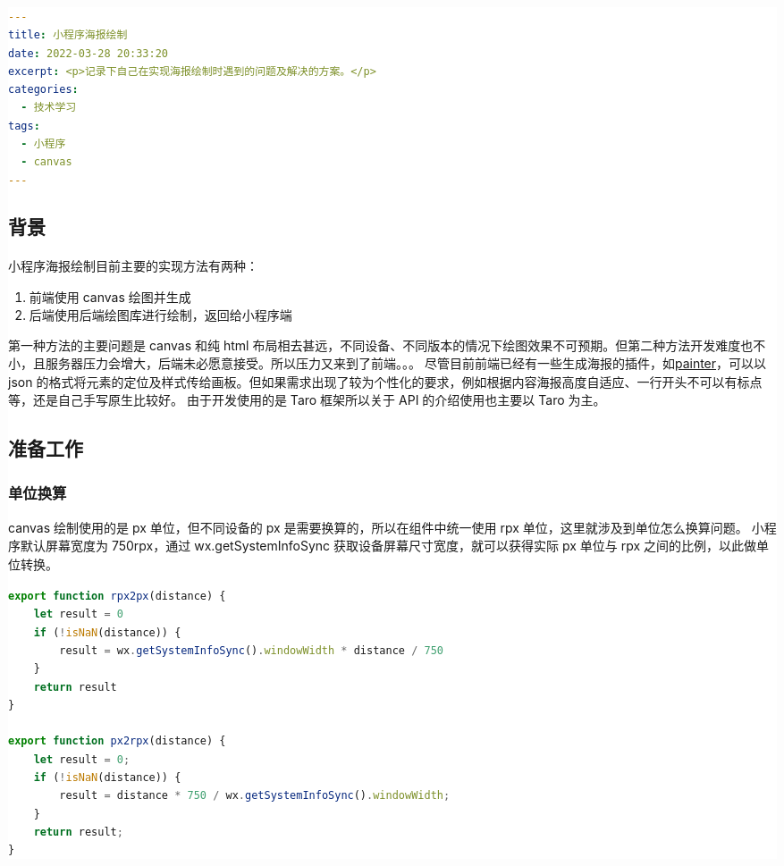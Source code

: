 ```yaml
---
title: 小程序海报绘制
date: 2022-03-28 20:33:20
excerpt: <p>记录下自己在实现海报绘制时遇到的问题及解决的方案。</p>
categories:
  - 技术学习
tags:
  - 小程序
  - canvas
---
```



## 背景

小程序海报绘制目前主要的实现方法有两种：

1. 前端使用 canvas 绘图并生成
2. 后端使用后端绘图库进行绘制，返回给小程序端

第一种方法的主要问题是 canvas 和纯 html 布局相去甚远，不同设备、不同版本的情况下绘图效果不可预期。但第二种方法开发难度也不小，且服务器压力会增大，后端未必愿意接受。所以压力又来到了前端。。。
尽管目前前端已经有一些生成海报的插件，如[painter](https://github.com/Kujiale-Mobile/Painter)，可以以 json 的格式将元素的定位及样式传给画板。但如果需求出现了较为个性化的要求，例如根据内容海报高度自适应、一行开头不可以有标点等，还是自己手写原生比较好。
由于开发使用的是 Taro 框架所以关于 API 的介绍使用也主要以 Taro 为主。

## 准备工作

### 单位换算

canvas 绘制使用的是 px 单位，但不同设备的 px 是需要换算的，所以在组件中统一使用 rpx 单位，这里就涉及到单位怎么换算问题。
小程序默认屏幕宽度为 750rpx，通过 wx.getSystemInfoSync 获取设备屏幕尺寸宽度，就可以获得实际 px 单位与 rpx 之间的比例，以此做单位转换。

```JavaScript
export function rpx2px(distance) {
    let result = 0
    if (!isNaN(distance)) {
        result = wx.getSystemInfoSync().windowWidth * distance / 750
    }
    return result
}

export function px2rpx(distance) {
    let result = 0;
    if (!isNaN(distance)) {
        result = distance * 750 / wx.getSystemInfoSync().windowWidth;
    }
    return result;
}

```

